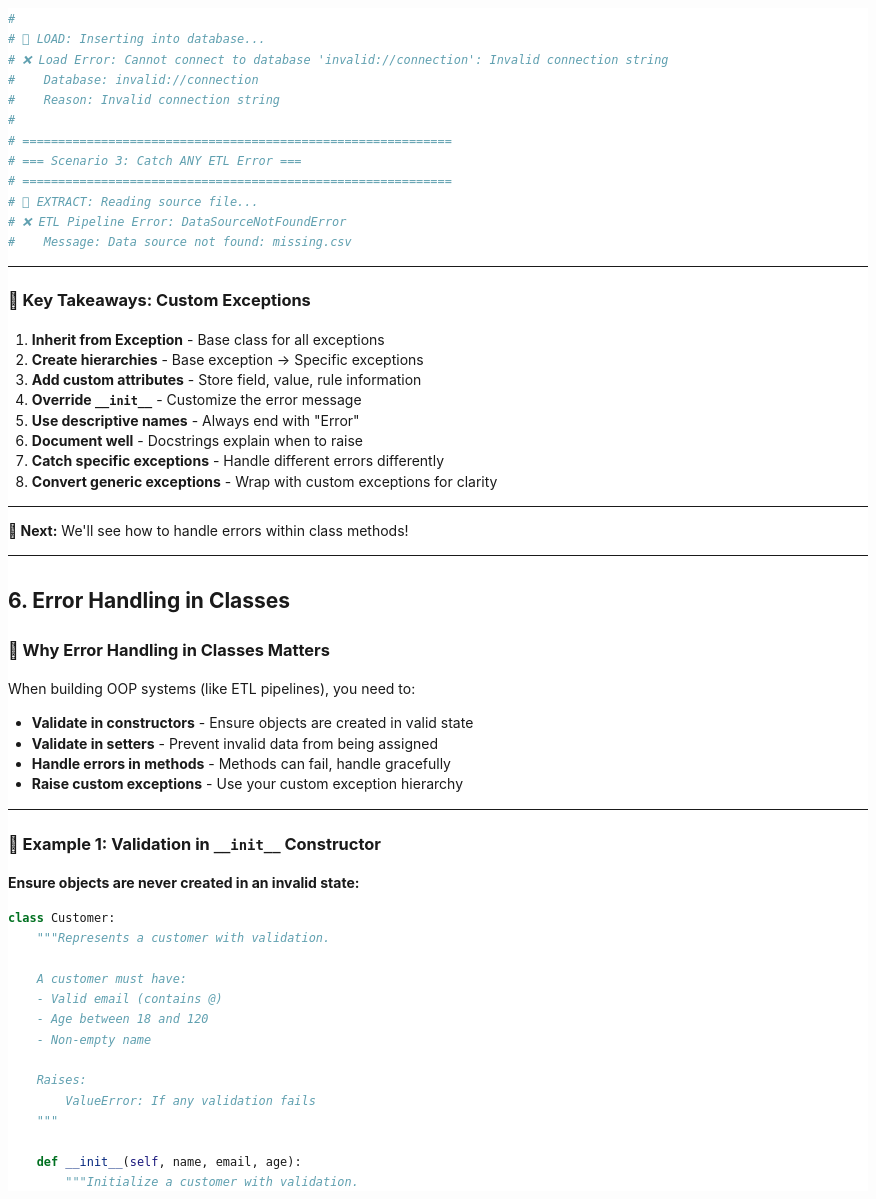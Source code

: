 ```python
# 
# 💾 LOAD: Inserting into database...
# ❌ Load Error: Cannot connect to database 'invalid://connection': Invalid connection string
#    Database: invalid://connection
#    Reason: Invalid connection string
# 
# ============================================================
# === Scenario 3: Catch ANY ETL Error ===
# ============================================================
# 📂 EXTRACT: Reading source file...
# ❌ ETL Pipeline Error: DataSourceNotFoundError
#    Message: Data source not found: missing.csv
```

---

### 🔑 Key Takeaways: Custom Exceptions

1. **Inherit from Exception** - Base class for all exceptions
2. **Create hierarchies** - Base exception → Specific exceptions
3. **Add custom attributes** - Store field, value, rule information
4. **Override `__init__`** - Customize the error message
5. **Use descriptive names** - Always end with "Error"
6. **Document well** - Docstrings explain when to raise
7. **Catch specific exceptions** - Handle different errors differently
8. **Convert generic exceptions** - Wrap with custom exceptions for clarity

---

**🎯 Next:** We'll see how to handle errors within class methods!

---

## <a name="class-error-handling"></a>6. Error Handling in Classes

### 📖 Why Error Handling in Classes Matters

When building OOP systems (like ETL pipelines), you need to:
- **Validate in constructors** - Ensure objects are created in valid state
- **Validate in setters** - Prevent invalid data from being assigned
- **Handle errors in methods** - Methods can fail, handle gracefully
- **Raise custom exceptions** - Use your custom exception hierarchy

---

### 🧪 Example 1: Validation in `__init__` Constructor

**Ensure objects are never created in an invalid state:**

```python
class Customer:
    """Represents a customer with validation.
    
    A customer must have:
    - Valid email (contains @)
    - Age between 18 and 120
    - Non-empty name
    
    Raises:
        ValueError: If any validation fails
    """
    
    def __init__(self, name, email, age):
        """Initialize a customer with validation.
```